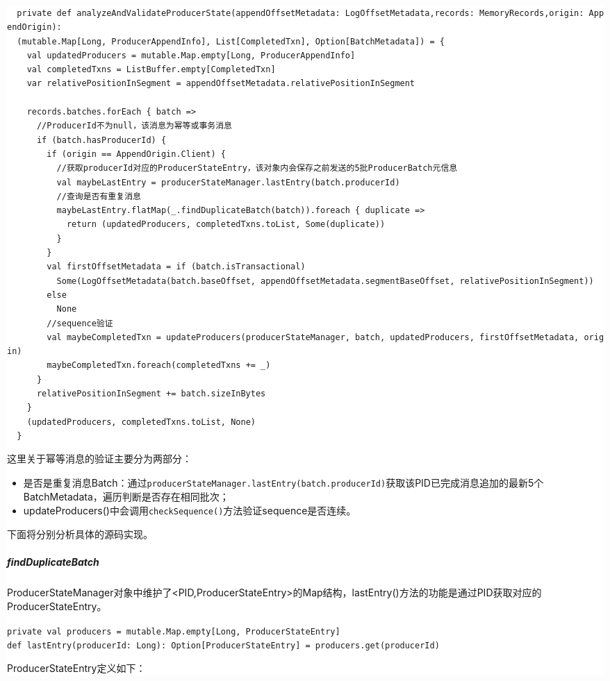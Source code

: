 ```
  private def analyzeAndValidateProducerState(appendOffsetMetadata: LogOffsetMetadata,records: MemoryRecords,origin: AppendOrigin):
  (mutable.Map[Long, ProducerAppendInfo], List[CompletedTxn], Option[BatchMetadata]) = {
    val updatedProducers = mutable.Map.empty[Long, ProducerAppendInfo]
    val completedTxns = ListBuffer.empty[CompletedTxn]
    var relativePositionInSegment = appendOffsetMetadata.relativePositionInSegment

    records.batches.forEach { batch =>
      //ProducerId不为null，该消息为幂等或事务消息
      if (batch.hasProducerId) {
        if (origin == AppendOrigin.Client) {
          //获取producerId对应的ProducerStateEntry，该对象内会保存之前发送的5批ProducerBatch元信息
          val maybeLastEntry = producerStateManager.lastEntry(batch.producerId)
          //查询是否有重复消息
          maybeLastEntry.flatMap(_.findDuplicateBatch(batch)).foreach { duplicate =>
            return (updatedProducers, completedTxns.toList, Some(duplicate))
          }
        }
        val firstOffsetMetadata = if (batch.isTransactional)
          Some(LogOffsetMetadata(batch.baseOffset, appendOffsetMetadata.segmentBaseOffset, relativePositionInSegment))
        else
          None
        //sequence验证
        val maybeCompletedTxn = updateProducers(producerStateManager, batch, updatedProducers, firstOffsetMetadata, origin)
        maybeCompletedTxn.foreach(completedTxns += _)
      }
      relativePositionInSegment += batch.sizeInBytes
    }
    (updatedProducers, completedTxns.toList, None)
  }
```

这里关于幂等消息的验证主要分为两部分：

* 是否是重复消息Batch：通过`producerStateManager.lastEntry(batch.producerId)`获取该PID已完成消息追加的最新5个BatchMetadata，遍历判断是否存在相同批次；
*  updateProducers()中会调用`checkSequence()`方法验证sequence是否连续。

下面将分别分析具体的源码实现。


##### findDuplicateBatch

ProducerStateManager对象中维护了<PID,ProducerStateEntry>的Map结构，lastEntry()方法的功能是通过PID获取对应的ProducerStateEntry。

```
private val producers = mutable.Map.empty[Long, ProducerStateEntry]
def lastEntry(producerId: Long): Option[ProducerStateEntry] = producers.get(producerId)
```

ProducerStateEntry定义如下：
